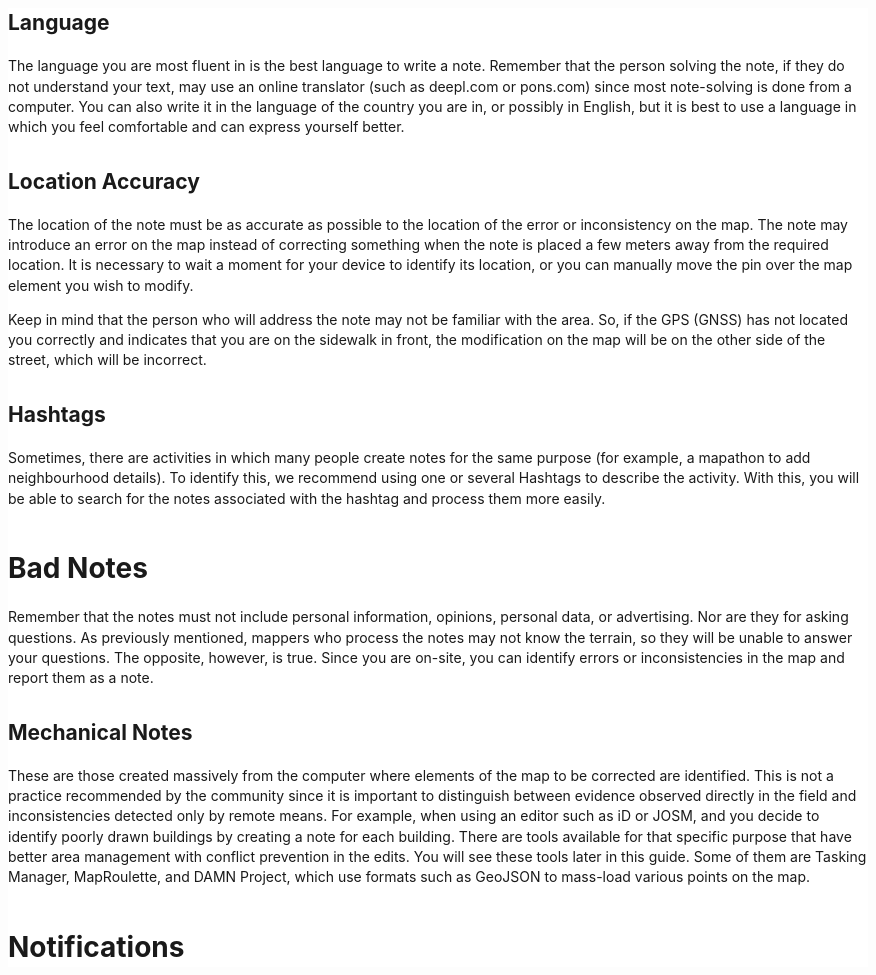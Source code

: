## Language

The language you are most fluent in is the best language to write a note. Remember that the person solving the note, if they do not understand your text, may use an online translator (such as deepl.com or pons.com) since most note-solving is done from a computer. You can also write it in the language of the country you are in, or possibly in English, but it is best to use a language in which you feel comfortable and can express yourself better.

## Location Accuracy

The location of the note must be as accurate as possible to the location of the error or inconsistency on the map. The note may introduce an error on the map instead of correcting something when the note is placed a few meters away from the required location. It is necessary to wait a moment for your device to identify its location, or you can manually move the pin over the map element you wish to modify.

Keep in mind that the person who will address the note may not be familiar with the area. So, if the GPS (GNSS) has not located you correctly and indicates that you are on the sidewalk in front, the modification on the map will be on the other side of the street, which will be incorrect.

## Hashtags

Sometimes, there are activities in which many people create notes for the same purpose (for example, a mapathon to add neighbourhood details). To identify this, we recommend using one or several Hashtags to describe the activity. With this, you will be able to search for the notes associated with the hashtag and process them more easily.


# Bad Notes

Remember that the notes must not include personal information, opinions, personal data, or advertising. Nor are they for asking questions. As previously mentioned, mappers who process the notes may not know the terrain, so they will be unable to answer your questions. The opposite, however, is true. Since you are on-site, you can identify errors or inconsistencies in the map and report them as a note.

## Mechanical Notes

These are those created massively from the computer where elements of the map to be corrected are identified. This is not a practice recommended by the community since it is important to distinguish between evidence observed directly in the field and inconsistencies detected only by remote means. For example, when using an editor such as iD or JOSM, and you decide to identify poorly drawn buildings by creating a note for each building. There are tools available for that specific purpose that have better area management with conflict prevention in the edits. You will see these tools later in this guide. Some of them are Tasking Manager, MapRoulette, and DAMN Project, which use formats such as GeoJSON to mass-load various points on the map.  


# Notifications
